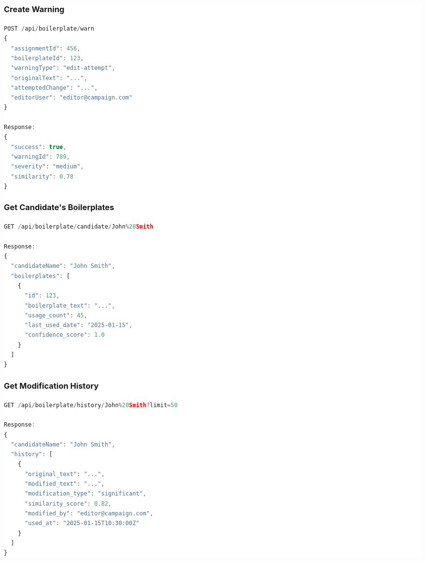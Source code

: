 ### Create Warning
```javascript
POST /api/boilerplate/warn
{
  "assignmentId": 456,
  "boilerplateId": 123,
  "warningType": "edit-attempt",
  "originalText": "...",
  "attemptedChange": "...",
  "editorUser": "editor@campaign.com"
}

Response:
{
  "success": true,
  "warningId": 789,
  "severity": "medium",
  "similarity": 0.78
}
```

### Get Candidate's Boilerplates
```javascript
GET /api/boilerplate/candidate/John%20Smith

Response:
{
  "candidateName": "John Smith",
  "boilerplates": [
    {
      "id": 123,
      "boilerplate_text": "...",
      "usage_count": 45,
      "last_used_date": "2025-01-15",
      "confidence_score": 1.0
    }
  ]
}
```

### Get Modification History
```javascript
GET /api/boilerplate/history/John%20Smith?limit=50

Response:
{
  "candidateName": "John Smith",
  "history": [
    {
      "original_text": "...",
      "modified_text": "...",
      "modification_type": "significant",
      "similarity_score": 0.82,
      "modified_by": "editor@campaign.com",
      "used_at": "2025-01-15T10:30:00Z"
    }
  ]
}
```
